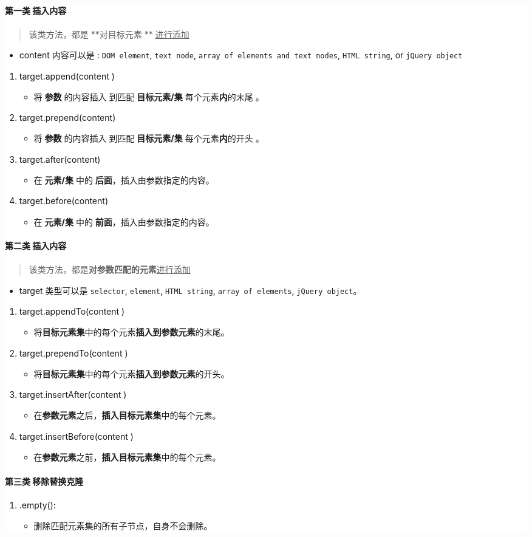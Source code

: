 

#### 第一类  插入内容

> 该类方法，都是 **对目标元素 ** <u>进行添加</u>

- content  内容可以是 : `DOM element`,  `text node`,  `array of elements and text nodes`,  `HTML string`, or `jQuery object`

1. target.append(content  )
   - 将  **参数**  的内容插入 到匹配  **目标元素/集**  每个元素**内**的末尾  。



2. target.prepend(content) 
   - 将  **参数**  的内容插入  到匹配  **目标元素/集**  每个元素**内**的开头  。



3. target.after(content) 
   - 在  **元素/集**  中的  **后面**，插入由参数指定的内容。



4. target.before(content)
   - 在  **元素/集**  中的  **前面**，插入由参数指定的内容。



#### 第二类 插入内容

> 该类方法，都是**对参数匹配的元素**<u>进行添加</u>

- target 类型可以是  `selector`, `element`, `HTML string`,   `array of elements`,   `jQuery object`。

1. target.appendTo(content )

   - 将**目标元素集**中的每个元素**插入到参数元素**的末尾。

   

2. target.prependTo(content )

   - 将**目标元素集**中的每个元素**插入到参数元素**的开头。

   

3. target.insertAfter(content )

   - 在**参数元素**之后，**插入目标元素集**中的每个元素。

   

4. target.insertBefore(content )

   - 在**参数元素**之前，**插入目标元素集**中的每个元素。



#### 第三类 移除替换克隆



1. .empty():  

   - 删除匹配元素集的所有子节点，自身不会删除。

     
